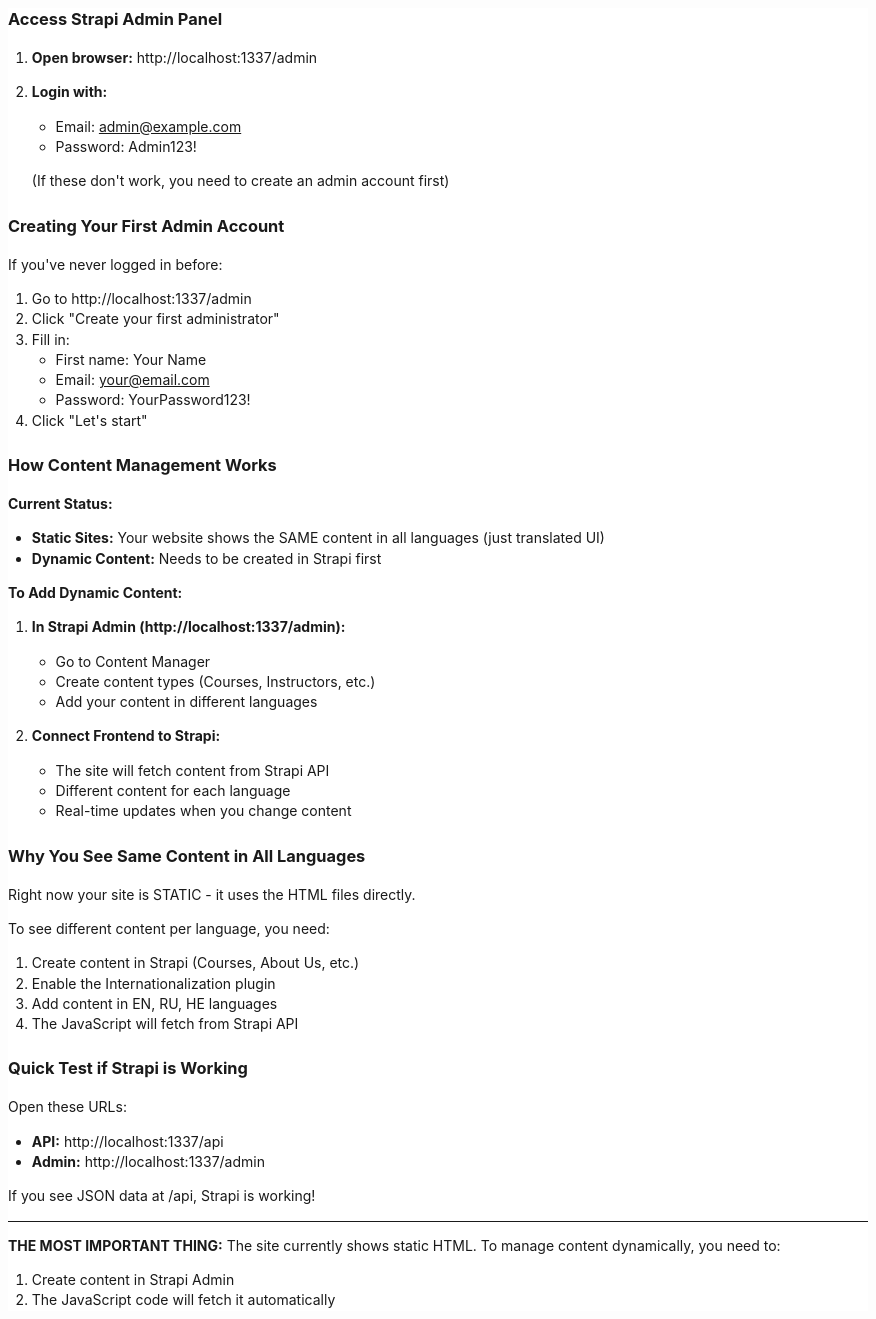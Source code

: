 ### Access Strapi Admin Panel

1. **Open browser:** http://localhost:1337/admin
2. **Login with:**
   - Email: admin@example.com  
   - Password: Admin123!
   
   (If these don't work, you need to create an admin account first)

### Creating Your First Admin Account

If you've never logged in before:
1. Go to http://localhost:1337/admin
2. Click "Create your first administrator"
3. Fill in:
   - First name: Your Name
   - Email: your@email.com
   - Password: YourPassword123!
4. Click "Let's start"

### How Content Management Works

**Current Status:**
- **Static Sites:** Your website shows the SAME content in all languages (just translated UI)
- **Dynamic Content:** Needs to be created in Strapi first

**To Add Dynamic Content:**

1. **In Strapi Admin (http://localhost:1337/admin):**
   - Go to Content Manager
   - Create content types (Courses, Instructors, etc.)
   - Add your content in different languages

2. **Connect Frontend to Strapi:**
   - The site will fetch content from Strapi API
   - Different content for each language
   - Real-time updates when you change content

### Why You See Same Content in All Languages

Right now your site is STATIC - it uses the HTML files directly.

To see different content per language, you need:
1. Create content in Strapi (Courses, About Us, etc.)
2. Enable the Internationalization plugin
3. Add content in EN, RU, HE languages
4. The JavaScript will fetch from Strapi API

### Quick Test if Strapi is Working

Open these URLs:
- **API:** http://localhost:1337/api
- **Admin:** http://localhost:1337/admin

If you see JSON data at /api, Strapi is working!

---

**THE MOST IMPORTANT THING:** 
The site currently shows static HTML. To manage content dynamically, you need to:
1. Create content in Strapi Admin
2. The JavaScript code will fetch it automatically